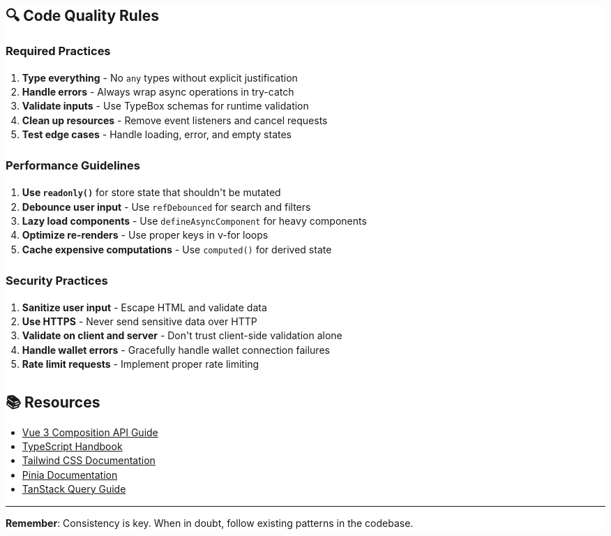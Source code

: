 ## 🔍 Code Quality Rules

### Required Practices

1. **Type everything** - No `any` types without explicit justification
2. **Handle errors** - Always wrap async operations in try-catch
3. **Validate inputs** - Use TypeBox schemas for runtime validation
4. **Clean up resources** - Remove event listeners and cancel requests
5. **Test edge cases** - Handle loading, error, and empty states

### Performance Guidelines

1. **Use `readonly()`** for store state that shouldn't be mutated
2. **Debounce user input** - Use `refDebounced` for search and filters
3. **Lazy load components** - Use `defineAsyncComponent` for heavy components
4. **Optimize re-renders** - Use proper keys in v-for loops
5. **Cache expensive computations** - Use `computed()` for derived state

### Security Practices

1. **Sanitize user input** - Escape HTML and validate data
2. **Use HTTPS** - Never send sensitive data over HTTP
3. **Validate on client and server** - Don't trust client-side validation alone
4. **Handle wallet errors** - Gracefully handle wallet connection failures
5. **Rate limit requests** - Implement proper rate limiting

## 📚 Resources

- [Vue 3 Composition API Guide](https://vuejs.org/guide/extras/composition-api-faq.html)
- [TypeScript Handbook](https://www.typescriptlang.org/docs/)
- [Tailwind CSS Documentation](https://tailwindcss.com/docs)
- [Pinia Documentation](https://pinia.vuejs.org/)
- [TanStack Query Guide](https://tanstack.com/query/latest)

---

**Remember**: Consistency is key. When in doubt, follow existing patterns in the codebase.
